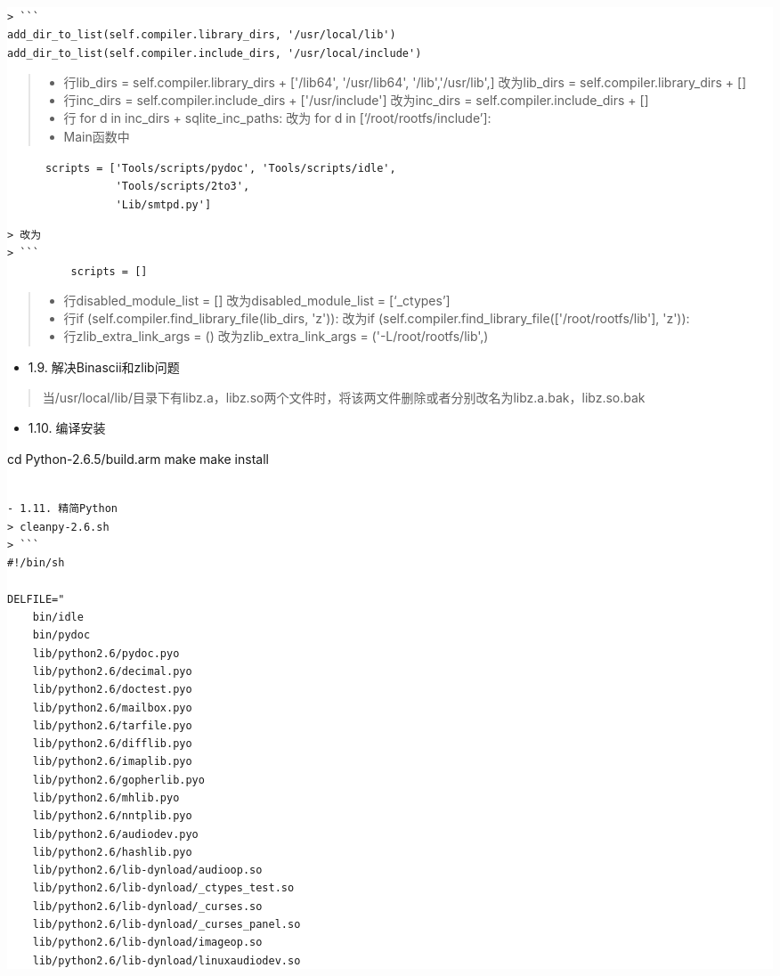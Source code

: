 ```
> ```
add_dir_to_list(self.compiler.library_dirs, '/usr/local/lib')
add_dir_to_list(self.compiler.include_dirs, '/usr/local/include')
```
> - 行lib_dirs = self.compiler.library_dirs + ['/lib64', '/usr/lib64',            '/lib','/usr/lib',]
> 改为lib_dirs = self.compiler.library_dirs + []
> - 行inc_dirs = self.compiler.include_dirs + ['/usr/include']
> 改为inc_dirs = self.compiler.include_dirs + []
> - 行        for d in inc_dirs + sqlite_inc_paths:
> 改为        for d in [‘/root/rootfs/include’]:
> - Main函数中
> ```
          scripts = ['Tools/scripts/pydoc', 'Tools/scripts/idle',
                     'Tools/scripts/2to3',
                     'Lib/smtpd.py']
```
> 改为
> ```
          scripts = []
```
> - 行disabled_module_list = []
> 改为disabled_module_list = [‘_ctypes’]
> - 行if (self.compiler.find_library_file(lib_dirs, 'z')):
> 改为if (self.compiler.find_library_file(['/root/rootfs/lib'], 'z')):
> - 行zlib_extra_link_args = ()
> 改为zlib_extra_link_args = ('-L/root/rootfs/lib',)

- 1.9. 解决Binascii和zlib问题
> 当/usr/local/lib/目录下有libz.a，libz.so两个文件时，将该两文件删除或者分别改名为libz.a.bak，libz.so.bak

- 1.10. 编译安装
> ```
cd Python-2.6.5/build.arm
make
make install
```

- 1.11. 精简Python
> cleanpy-2.6.sh
> ```
#!/bin/sh

DELFILE="
	bin/idle 
	bin/pydoc
	lib/python2.6/pydoc.pyo
	lib/python2.6/decimal.pyo
	lib/python2.6/doctest.pyo
	lib/python2.6/mailbox.pyo
	lib/python2.6/tarfile.pyo
	lib/python2.6/difflib.pyo
	lib/python2.6/imaplib.pyo
	lib/python2.6/gopherlib.pyo
	lib/python2.6/mhlib.pyo
	lib/python2.6/nntplib.pyo
	lib/python2.6/audiodev.pyo
	lib/python2.6/hashlib.pyo
	lib/python2.6/lib-dynload/audioop.so
	lib/python2.6/lib-dynload/_ctypes_test.so
	lib/python2.6/lib-dynload/_curses.so
	lib/python2.6/lib-dynload/_curses_panel.so
	lib/python2.6/lib-dynload/imageop.so
	lib/python2.6/lib-dynload/linuxaudiodev.so
```